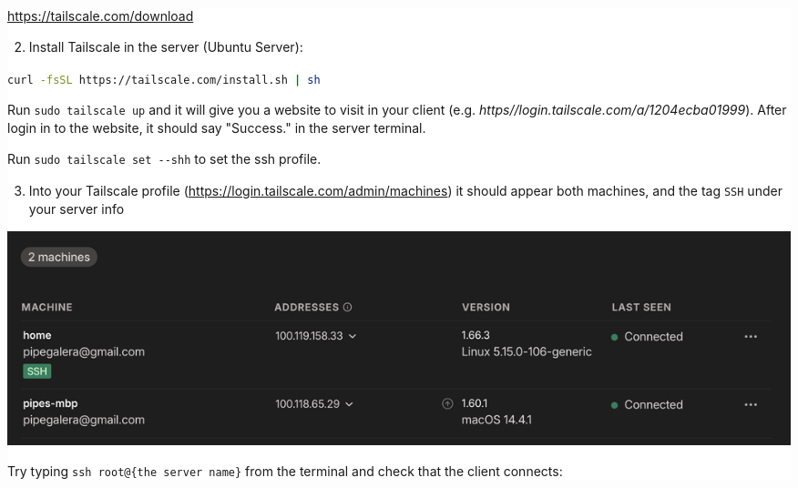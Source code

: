 https://tailscale.com/download

2. Install Tailscale in the server (Ubuntu Server):

```bash
curl -fsSL https://tailscale.com/install.sh | sh
```

Run `sudo tailscale up` and it will give you a website to visit in your client (e.g. _https//login.tailscale.com/a/1204ecba01999_). After login in to the website, it should say "Success." in the server terminal.

Run `sudo tailscale set --shh` to set the ssh profile.

3. Into your Tailscale profile (https://login.tailscale.com/admin/machines) it should appear both machines, and the tag `SSH` under your server info

![](./images/tailscale_screenshot.png)

Try typing `ssh root@{the server name}` from the terminal and check that the client connects:
